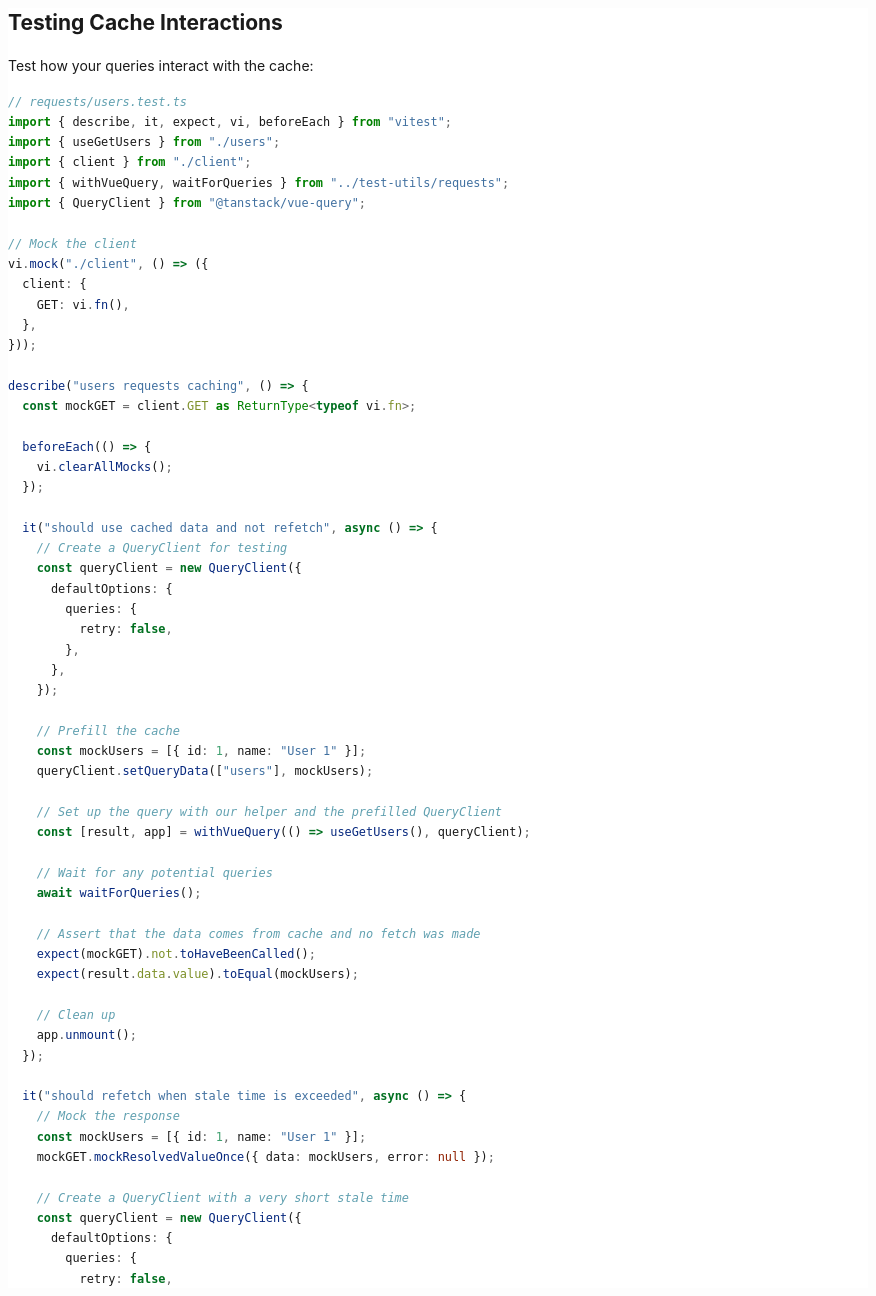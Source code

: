 ## Testing Cache Interactions

Test how your queries interact with the cache:

```typescript
// requests/users.test.ts
import { describe, it, expect, vi, beforeEach } from "vitest";
import { useGetUsers } from "./users";
import { client } from "./client";
import { withVueQuery, waitForQueries } from "../test-utils/requests";
import { QueryClient } from "@tanstack/vue-query";

// Mock the client
vi.mock("./client", () => ({
  client: {
    GET: vi.fn(),
  },
}));

describe("users requests caching", () => {
  const mockGET = client.GET as ReturnType<typeof vi.fn>;

  beforeEach(() => {
    vi.clearAllMocks();
  });

  it("should use cached data and not refetch", async () => {
    // Create a QueryClient for testing
    const queryClient = new QueryClient({
      defaultOptions: {
        queries: {
          retry: false,
        },
      },
    });

    // Prefill the cache
    const mockUsers = [{ id: 1, name: "User 1" }];
    queryClient.setQueryData(["users"], mockUsers);

    // Set up the query with our helper and the prefilled QueryClient
    const [result, app] = withVueQuery(() => useGetUsers(), queryClient);

    // Wait for any potential queries
    await waitForQueries();

    // Assert that the data comes from cache and no fetch was made
    expect(mockGET).not.toHaveBeenCalled();
    expect(result.data.value).toEqual(mockUsers);

    // Clean up
    app.unmount();
  });

  it("should refetch when stale time is exceeded", async () => {
    // Mock the response
    const mockUsers = [{ id: 1, name: "User 1" }];
    mockGET.mockResolvedValueOnce({ data: mockUsers, error: null });

    // Create a QueryClient with a very short stale time
    const queryClient = new QueryClient({
      defaultOptions: {
        queries: {
          retry: false,
```